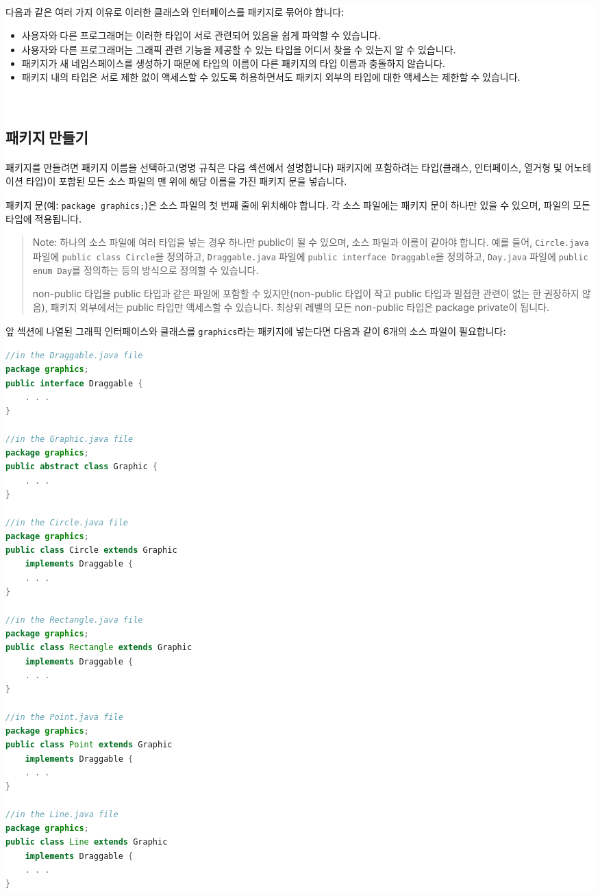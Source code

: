 다음과 같은 여러 가지 이유로 이러한 클래스와 인터페이스를 패키지로 묶어야 합니다:

- 사용자와 다른 프로그래머는 이러한 타입이 서로 관련되어 있음을 쉽게 파악할 수 있습니다.
- 사용자와 다른 프로그래머는 그래픽 관련 기능을 제공할 수 있는 타입을 어디서 찾을 수 있는지 알 수 있습니다.
- 패키지가 새 네임스페이스를 생성하기 때문에 타입의 이름이 다른 패키지의 타입 이름과 충돌하지 않습니다.
- 패키지 내의 타입은 서로 제한 없이 액세스할 수 있도록 허용하면서도 패키지 외부의 타입에 대한 액세스는 제한할 수 있습니다.

 

## 패키지 만들기

패키지를 만들려면 패키지 이름을 선택하고(명명 규칙은 다음 섹션에서 설명합니다) 패키지에 포함하려는 타입(클래스, 인터페이스, 열거형 및 어노테이션 타입)이 포함된 모든 소스 파일의 맨 위에 해당 이름을 가진 패키지 문을 넣습니다.

패키지 문(예: `package graphics;`)은 소스 파일의 첫 번째 줄에 위치해야 합니다. 각 소스 파일에는 패키지 문이 하나만 있을 수 있으며, 파일의 모든 타입에 적용됩니다.

> Note: 하나의 소스 파일에 여러 타입을 넣는 경우 하나만 public이 될 수 있으며, 소스 파일과 이름이 같아야 합니다. 예를 들어, `Circle.java` 파일에 `public class Circle`을 정의하고, `Draggable.java` 파일에 `public interface Draggable`을 정의하고, `Day.java` 파일에 `public enum Day`를 정의하는 등의 방식으로 정의할 수 있습니다.
> 
> non-public 타입을 public 타입과 같은 파일에 포함할 수 있지만(non-public 타입이 작고 public 타입과 밀접한 관련이 없는 한 권장하지 않음), 패키지 외부에서는 public 타입만 액세스할 수 있습니다. 최상위 레벨의 모든 non-public 타입은 package private이 됩니다.

앞 섹션에 나열된 그래픽 인터페이스와 클래스를 `graphics`라는 패키지에 넣는다면 다음과 같이 6개의 소스 파일이 필요합니다:

```java
//in the Draggable.java file
package graphics;
public interface Draggable {
    . . .
}

//in the Graphic.java file
package graphics;
public abstract class Graphic {
    . . .
}

//in the Circle.java file
package graphics;
public class Circle extends Graphic
    implements Draggable {
    . . .
}

//in the Rectangle.java file
package graphics;
public class Rectangle extends Graphic
    implements Draggable {
    . . .
}

//in the Point.java file
package graphics;
public class Point extends Graphic
    implements Draggable {
    . . .
}

//in the Line.java file
package graphics;
public class Line extends Graphic
    implements Draggable {
    . . .
}
```